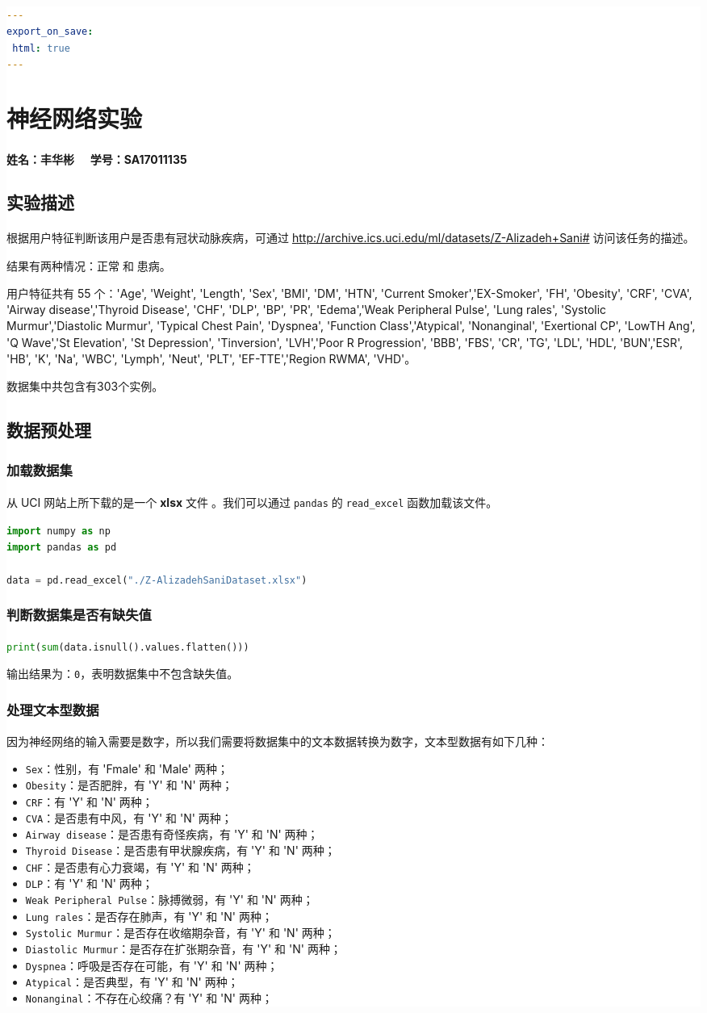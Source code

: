 ```yaml
---
export_on_save:
 html: true
---
```


# 神经网络实验

**姓名：丰华彬** &nbsp;&nbsp;&nbsp;&nbsp;**学号：SA17011135**

## 实验描述

根据用户特征判断该用户是否患有冠状动脉疾病，可通过 <http://archive.ics.uci.edu/ml/datasets/Z-Alizadeh+Sani#> 访问该任务的描述。

结果有两种情况：正常 和 患病。

用户特征共有 55 个：'Age', 'Weight', 'Length', 'Sex', 'BMI', 'DM', 'HTN', 'Current Smoker','EX-Smoker', 'FH', 'Obesity', 'CRF', 'CVA', 'Airway disease','Thyroid Disease', 'CHF', 'DLP', 'BP', 'PR', 'Edema','Weak Peripheral Pulse', 'Lung rales', 'Systolic Murmur','Diastolic Murmur', 'Typical Chest Pain', 'Dyspnea', 'Function Class','Atypical', 'Nonanginal', 'Exertional CP', 'LowTH Ang', 'Q Wave','St Elevation', 'St Depression', 'Tinversion', 'LVH','Poor R Progression', 'BBB', 'FBS', 'CR', 'TG', 'LDL', 'HDL', 'BUN','ESR', 'HB', 'K', 'Na', 'WBC', 'Lymph', 'Neut', 'PLT', 'EF-TTE','Region RWMA', 'VHD'。

数据集中共包含有303个实例。

## 数据预处理

### 加载数据集

从 UCI 网站上所下载的是一个 **xlsx** 文件 。我们可以通过 `pandas` 的 `read_excel` 函数加载该文件。

```python
import numpy as np
import pandas as pd

data = pd.read_excel("./Z-AlizadehSaniDataset.xlsx")
```

### 判断数据集是否有缺失值

```python
print(sum(data.isnull().values.flatten()))
```
输出结果为：`0`，表明数据集中不包含缺失值。

### 处理文本型数据

因为神经网络的输入需要是数字，所以我们需要将数据集中的文本数据转换为数字，文本型数据有如下几种：

- `Sex`：性别，有 'Fmale' 和 'Male' 两种；
- `Obesity`：是否肥胖，有 'Y' 和 'N' 两种；
- `CRF`：有 'Y' 和 'N' 两种；
- `CVA`：是否患有中风，有 'Y' 和 'N' 两种；
- `Airway disease`：是否患有奇怪疾病，有 'Y' 和 'N' 两种；
- `Thyroid Disease`：是否患有甲状腺疾病，有 'Y' 和 'N' 两种；
- `CHF`：是否患有心力衰竭，有 'Y' 和 'N' 两种；
- `DLP`：有 'Y' 和 'N' 两种；
- `Weak Peripheral Pulse`：脉搏微弱，有 'Y' 和 'N' 两种；
- `Lung rales`：是否存在肺声，有 'Y' 和 'N' 两种；
- `Systolic Murmur`：是否存在收缩期杂音，有 'Y' 和 'N' 两种；
- `Diastolic Murmur`：是否存在扩张期杂音，有 'Y' 和 'N' 两种；
- `Dyspnea`：呼吸是否存在可能，有 'Y' 和 'N' 两种；
- `Atypical`：是否典型，有 'Y' 和 'N' 两种；
- `Nonanginal`：不存在心绞痛？有 'Y' 和 'N' 两种；